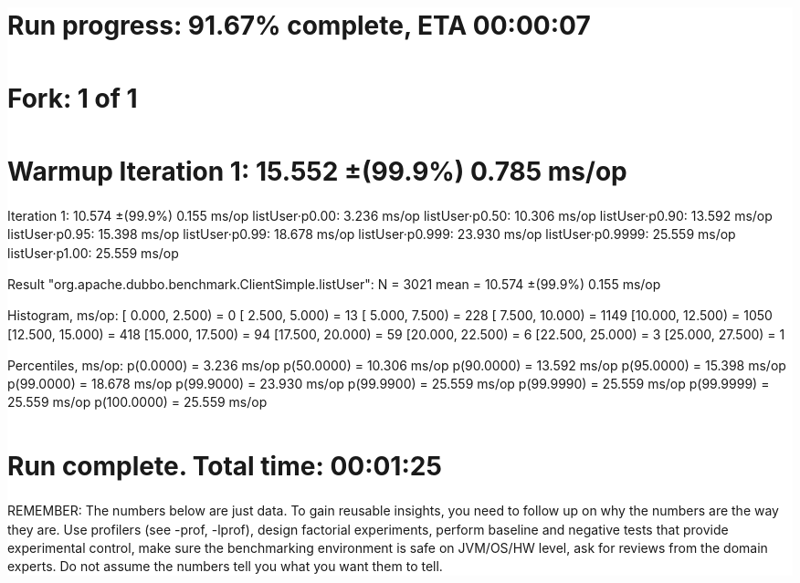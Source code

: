 # Run progress: 91.67% complete, ETA 00:00:07
# Fork: 1 of 1
# Warmup Iteration   1: 15.552 ±(99.9%) 0.785 ms/op
Iteration   1: 10.574 ±(99.9%) 0.155 ms/op
                 listUser·p0.00:   3.236 ms/op
                 listUser·p0.50:   10.306 ms/op
                 listUser·p0.90:   13.592 ms/op
                 listUser·p0.95:   15.398 ms/op
                 listUser·p0.99:   18.678 ms/op
                 listUser·p0.999:  23.930 ms/op
                 listUser·p0.9999: 25.559 ms/op
                 listUser·p1.00:   25.559 ms/op



Result "org.apache.dubbo.benchmark.ClientSimple.listUser":
  N = 3021
  mean =     10.574 ±(99.9%) 0.155 ms/op

  Histogram, ms/op:
    [ 0.000,  2.500) = 0 
    [ 2.500,  5.000) = 13 
    [ 5.000,  7.500) = 228 
    [ 7.500, 10.000) = 1149 
    [10.000, 12.500) = 1050 
    [12.500, 15.000) = 418 
    [15.000, 17.500) = 94 
    [17.500, 20.000) = 59 
    [20.000, 22.500) = 6 
    [22.500, 25.000) = 3 
    [25.000, 27.500) = 1 

  Percentiles, ms/op:
      p(0.0000) =      3.236 ms/op
     p(50.0000) =     10.306 ms/op
     p(90.0000) =     13.592 ms/op
     p(95.0000) =     15.398 ms/op
     p(99.0000) =     18.678 ms/op
     p(99.9000) =     23.930 ms/op
     p(99.9900) =     25.559 ms/op
     p(99.9990) =     25.559 ms/op
     p(99.9999) =     25.559 ms/op
    p(100.0000) =     25.559 ms/op


# Run complete. Total time: 00:01:25

REMEMBER: The numbers below are just data. To gain reusable insights, you need to follow up on
why the numbers are the way they are. Use profilers (see -prof, -lprof), design factorial
experiments, perform baseline and negative tests that provide experimental control, make sure
the benchmarking environment is safe on JVM/OS/HW level, ask for reviews from the domain experts.
Do not assume the numbers tell you what you want them to tell.
